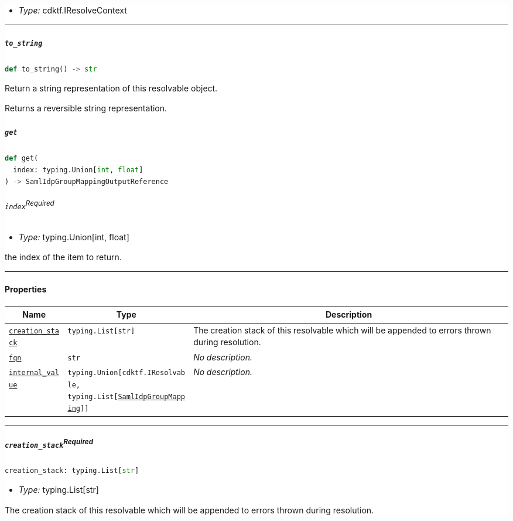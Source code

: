 - *Type:* cdktf.IResolveContext

---

##### `to_string` <a name="to_string" id="rhizo-co-terraform-provider-wiz.samlIdp.SamlIdpGroupMappingList.toString"></a>

```python
def to_string() -> str
```

Return a string representation of this resolvable object.

Returns a reversible string representation.

##### `get` <a name="get" id="rhizo-co-terraform-provider-wiz.samlIdp.SamlIdpGroupMappingList.get"></a>

```python
def get(
  index: typing.Union[int, float]
) -> SamlIdpGroupMappingOutputReference
```

###### `index`<sup>Required</sup> <a name="index" id="rhizo-co-terraform-provider-wiz.samlIdp.SamlIdpGroupMappingList.get.parameter.index"></a>

- *Type:* typing.Union[int, float]

the index of the item to return.

---


#### Properties <a name="Properties" id="Properties"></a>

| **Name** | **Type** | **Description** |
| --- | --- | --- |
| <code><a href="#rhizo-co-terraform-provider-wiz.samlIdp.SamlIdpGroupMappingList.property.creationStack">creation_stack</a></code> | <code>typing.List[str]</code> | The creation stack of this resolvable which will be appended to errors thrown during resolution. |
| <code><a href="#rhizo-co-terraform-provider-wiz.samlIdp.SamlIdpGroupMappingList.property.fqn">fqn</a></code> | <code>str</code> | *No description.* |
| <code><a href="#rhizo-co-terraform-provider-wiz.samlIdp.SamlIdpGroupMappingList.property.internalValue">internal_value</a></code> | <code>typing.Union[cdktf.IResolvable, typing.List[<a href="#rhizo-co-terraform-provider-wiz.samlIdp.SamlIdpGroupMapping">SamlIdpGroupMapping</a>]]</code> | *No description.* |

---

##### `creation_stack`<sup>Required</sup> <a name="creation_stack" id="rhizo-co-terraform-provider-wiz.samlIdp.SamlIdpGroupMappingList.property.creationStack"></a>

```python
creation_stack: typing.List[str]
```

- *Type:* typing.List[str]

The creation stack of this resolvable which will be appended to errors thrown during resolution.

